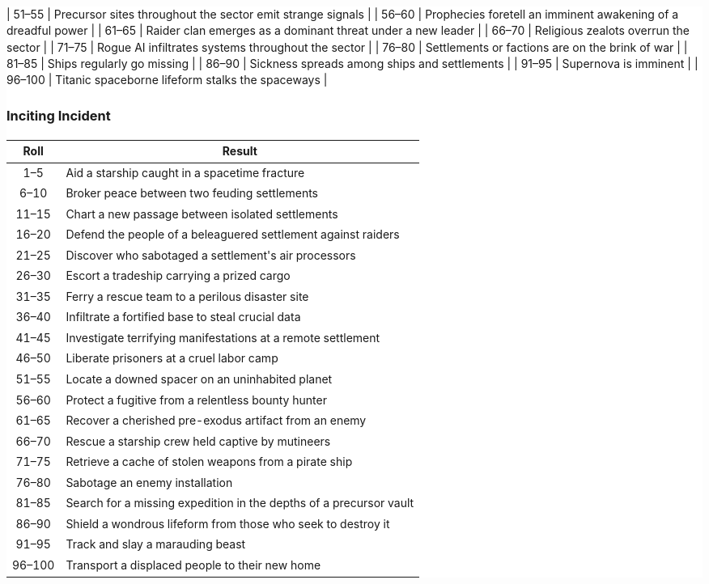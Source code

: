 | 51–55  | Precursor sites throughout the sector emit strange signals      |
| 56–60  | Prophecies foretell an imminent awakening of a dreadful power   |
| 61–65  | Raider clan emerges as a dominant threat under a new leader     |
| 66–70  | Religious zealots overrun the sector                            |
| 71–75  | Rogue AI infiltrates systems throughout the sector              |
| 76–80  | Settlements or factions are on the brink of war                 |
| 81–85  | Ships regularly go missing                                      |
| 86–90  | Sickness spreads among ships and settlements                    |
| 91–95  | Supernova is imminent                                           |
| 96–100 | Titanic spaceborne lifeform stalks the spaceways                |

### Inciting Incident

|  Roll  | Result                                                             |
| :----: | ------------------------------------------------------------------ |
|  1–5   | Aid a starship caught in a spacetime fracture                      |
|  6–10  | Broker peace between two feuding settlements                       |
| 11–15  | Chart a new passage between isolated settlements                   |
| 16–20  | Defend the people of a beleaguered settlement against raiders      |
| 21–25  | Discover who sabotaged a settlement's air processors               |
| 26–30  | Escort a tradeship carrying a prized cargo                         |
| 31–35  | Ferry a rescue team to a perilous disaster site                    |
| 36–40  | Infiltrate a fortified base to steal crucial data                  |
| 41–45  | Investigate terrifying manifestations at a remote settlement       |
| 46–50  | Liberate prisoners at a cruel labor camp                           |
| 51–55  | Locate a downed spacer on an uninhabited planet                    |
| 56–60  | Protect a fugitive from a relentless bounty hunter                 |
| 61–65  | Recover a cherished pre-exodus artifact from an enemy              |
| 66–70  | Rescue a starship crew held captive by mutineers                   |
| 71–75  | Retrieve a cache of stolen weapons from a pirate ship              |
| 76–80  | Sabotage an enemy installation                                     |
| 81–85  | Search for a missing expedition in the depths of a precursor vault |
| 86–90  | Shield a wondrous lifeform from those who seek to destroy it       |
| 91–95  | Track and slay a marauding beast                                   |
| 96–100 | Transport a displaced people to their new home                     |
